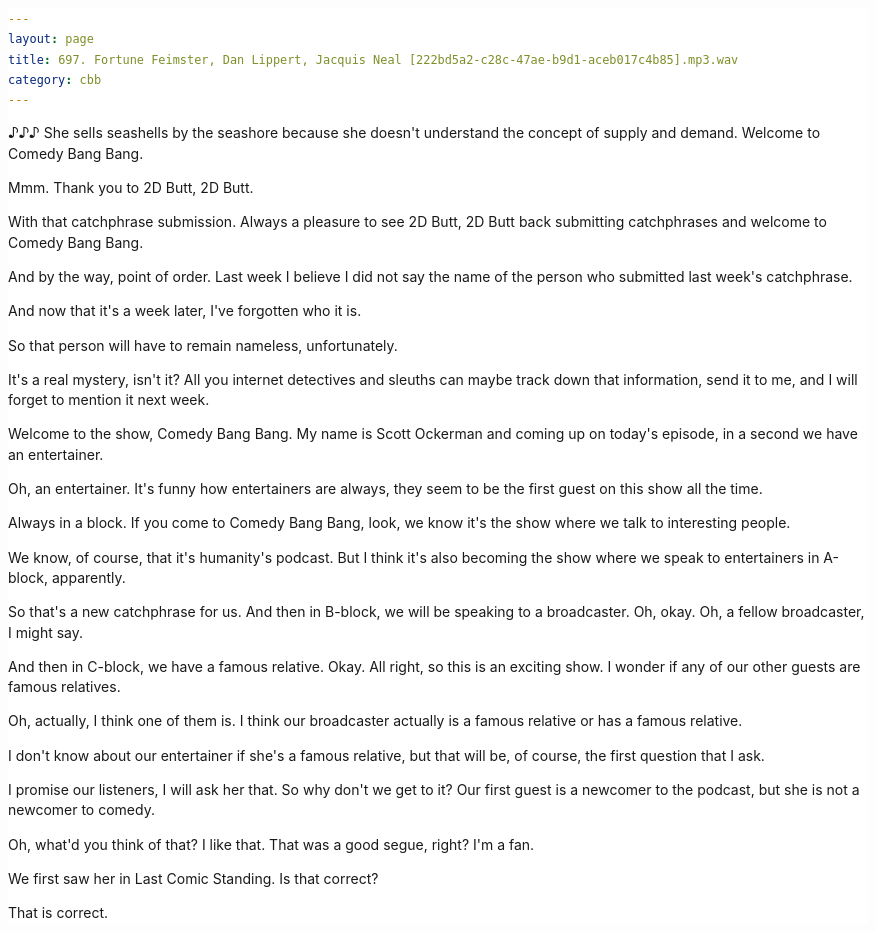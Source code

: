 ```yaml
---
layout: page
title: 697. Fortune Feimster, Dan Lippert, Jacquis Neal [222bd5a2-c28c-47ae-b9d1-aceb017c4b85].mp3.wav
category: cbb 
---
```


♪♪♪ She sells seashells by the seashore because she doesn't understand the concept of supply and demand. Welcome to Comedy Bang Bang.

Mmm. Thank you to 2D Butt, 2D Butt.

With that catchphrase submission. Always a pleasure to see 2D Butt, 2D Butt back submitting catchphrases and welcome to Comedy Bang Bang.

And by the way, point of order. Last week I believe I did not say the name of the person who submitted last week's catchphrase.

And now that it's a week later, I've forgotten who it is.

So that person will have to remain nameless, unfortunately.

It's a real mystery, isn't it? All you internet detectives and sleuths can maybe track down that information, send it to me, and I will forget to mention it next week.

Welcome to the show, Comedy Bang Bang. My name is Scott Ockerman and coming up on today's episode, in a second we have an entertainer.

Oh, an entertainer. It's funny how entertainers are always, they seem to be the first guest on this show all the time.

Always in a block. If you come to Comedy Bang Bang, look, we know it's the show where we talk to interesting people.

We know, of course, that it's humanity's podcast. But I think it's also becoming the show where we speak to entertainers in A-block, apparently.

So that's a new catchphrase for us. And then in B-block, we will be speaking to a broadcaster. Oh, okay. Oh, a fellow broadcaster, I might say.

And then in C-block, we have a famous relative. Okay. All right, so this is an exciting show. I wonder if any of our other guests are famous relatives.

Oh, actually, I think one of them is. I think our broadcaster actually is a famous relative or has a famous relative.

I don't know about our entertainer if she's a famous relative, but that will be, of course, the first question that I ask.

I promise our listeners, I will ask her that. So why don't we get to it? Our first guest is a newcomer to the podcast, but she is not a newcomer to comedy.

Oh, what'd you think of that? I like that. That was a good segue, right? I'm a fan.

We first saw her in Last Comic Standing. Is that correct?

That is correct.
